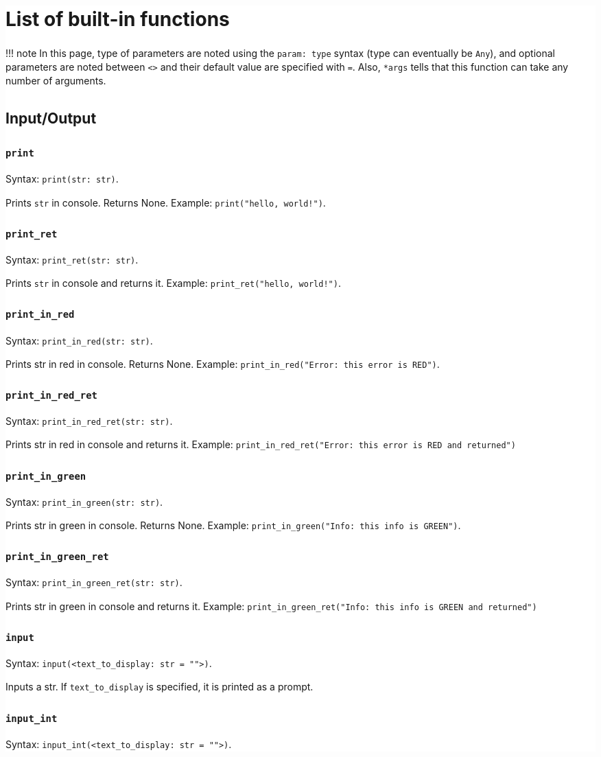 # List of built-in functions

!!! note
    In this page, type of parameters are noted using the `param: type` syntax (type can eventually be `Any`), and optional parameters are noted between `<>` and their default value are specified with `=`.
    Also, `*args` tells that this function can take any number of arguments.

## Input/Output
### `print`
Syntax: `print(str: str)`.

Prints `str` in console. Returns None. Example: `print("hello, world!")`.

### `print_ret`
Syntax: `print_ret(str: str)`.

Prints `str` in console and returns it. Example: `print_ret("hello, world!")`.

### `print_in_red`
Syntax: `print_in_red(str: str)`.

Prints str in red in console. Returns None. Example: `print_in_red("Error: this error is RED")`.

### `print_in_red_ret`
Syntax: `print_in_red_ret(str: str)`.

Prints str in red in console and returns it. Example: `print_in_red_ret("Error: this error is RED and returned")`

### `print_in_green`
Syntax: `print_in_green(str: str)`.

Prints str in green in console. Returns None. Example: `print_in_green("Info: this info is GREEN")`.

### `print_in_green_ret`
Syntax: `print_in_green_ret(str: str)`.

Prints str in green in console and returns it. Example: `print_in_green_ret("Info: this info is GREEN and returned")`

### `input`
Syntax: `input(<text_to_display: str = "">)`.

Inputs a str. If `text_to_display` is specified, it is printed as a prompt.

### `input_int`
Syntax: `input_int(<text_to_display: str = "">)`.
